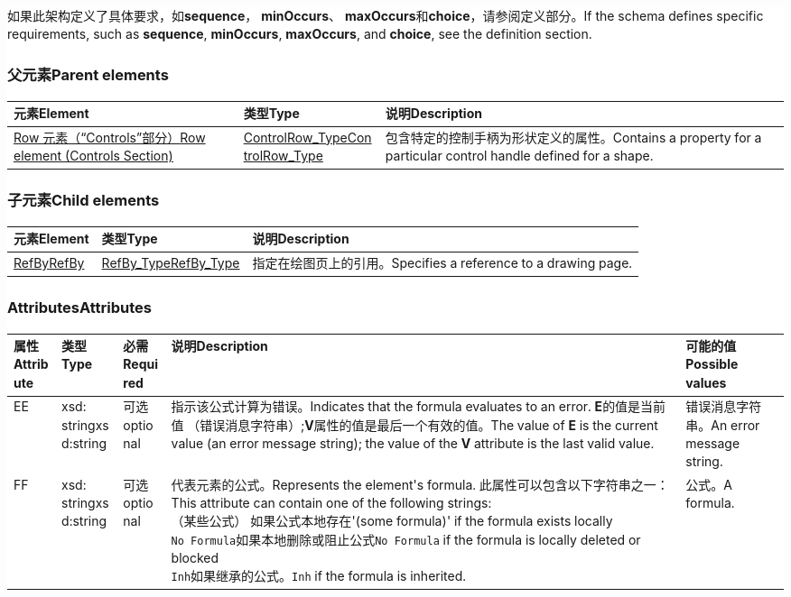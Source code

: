 <span data-ttu-id="f4c5e-115">如果此架构定义了具体要求，如**sequence**， **minOccurs**、 **maxOccurs**和**choice**，请参阅定义部分。</span><span class="sxs-lookup"><span data-stu-id="f4c5e-115">If the schema defines specific requirements, such as **sequence**, **minOccurs**, **maxOccurs**, and **choice**, see the definition section.</span></span> 
  
### <a name="parent-elements"></a><span data-ttu-id="f4c5e-116">父元素</span><span class="sxs-lookup"><span data-stu-id="f4c5e-116">Parent elements</span></span>

|<span data-ttu-id="f4c5e-117">**元素**</span><span class="sxs-lookup"><span data-stu-id="f4c5e-117">**Element**</span></span>|<span data-ttu-id="f4c5e-118">**类型**</span><span class="sxs-lookup"><span data-stu-id="f4c5e-118">**Type**</span></span>|<span data-ttu-id="f4c5e-119">**说明**</span><span class="sxs-lookup"><span data-stu-id="f4c5e-119">**Description**</span></span>|
|:-----|:-----|:-----|
|[<span data-ttu-id="f4c5e-120">Row 元素（“Controls”部分）</span><span class="sxs-lookup"><span data-stu-id="f4c5e-120">Row element (Controls Section)</span></span>](row-element-controls-sectionvisio-xml.md) <br/> |[<span data-ttu-id="f4c5e-121">ControlRow_Type</span><span class="sxs-lookup"><span data-stu-id="f4c5e-121">ControlRow_Type</span></span>](controlrow_type-complextypevisio-xml.md) <br/> |<span data-ttu-id="f4c5e-122">包含特定的控制手柄为形状定义的属性。</span><span class="sxs-lookup"><span data-stu-id="f4c5e-122">Contains a property for a particular control handle defined for a shape.</span></span>  <br/> |
   
### <a name="child-elements"></a><span data-ttu-id="f4c5e-123">子元素</span><span class="sxs-lookup"><span data-stu-id="f4c5e-123">Child elements</span></span>

|<span data-ttu-id="f4c5e-124">**元素**</span><span class="sxs-lookup"><span data-stu-id="f4c5e-124">**Element**</span></span>|<span data-ttu-id="f4c5e-125">**类型**</span><span class="sxs-lookup"><span data-stu-id="f4c5e-125">**Type**</span></span>|<span data-ttu-id="f4c5e-126">**说明**</span><span class="sxs-lookup"><span data-stu-id="f4c5e-126">**Description**</span></span>|
|:-----|:-----|:-----|
|[<span data-ttu-id="f4c5e-127">RefBy</span><span class="sxs-lookup"><span data-stu-id="f4c5e-127">RefBy</span></span>](refby-element-cell_type-complextypevisio-xml.md) <br/> |[<span data-ttu-id="f4c5e-128">RefBy_Type</span><span class="sxs-lookup"><span data-stu-id="f4c5e-128">RefBy_Type</span></span>](refby_type-complextypevisio-xml.md) <br/> |<span data-ttu-id="f4c5e-129">指定在绘图页上的引用。</span><span class="sxs-lookup"><span data-stu-id="f4c5e-129">Specifies a reference to a drawing page.</span></span>  <br/> |
   
### <a name="attributes"></a><span data-ttu-id="f4c5e-130">Attributes</span><span class="sxs-lookup"><span data-stu-id="f4c5e-130">Attributes</span></span>

|<span data-ttu-id="f4c5e-131">**属性**</span><span class="sxs-lookup"><span data-stu-id="f4c5e-131">**Attribute**</span></span>|<span data-ttu-id="f4c5e-132">**类型**</span><span class="sxs-lookup"><span data-stu-id="f4c5e-132">**Type**</span></span>|<span data-ttu-id="f4c5e-133">**必需**</span><span class="sxs-lookup"><span data-stu-id="f4c5e-133">**Required**</span></span>|<span data-ttu-id="f4c5e-134">**说明**</span><span class="sxs-lookup"><span data-stu-id="f4c5e-134">**Description**</span></span>|<span data-ttu-id="f4c5e-135">**可能的值**</span><span class="sxs-lookup"><span data-stu-id="f4c5e-135">**Possible values**</span></span>|
|:-----|:-----|:-----|:-----|:-----|
|<span data-ttu-id="f4c5e-136">E</span><span class="sxs-lookup"><span data-stu-id="f4c5e-136">E</span></span>  <br/> |<span data-ttu-id="f4c5e-137">xsd: string</span><span class="sxs-lookup"><span data-stu-id="f4c5e-137">xsd:string</span></span>  <br/> |<span data-ttu-id="f4c5e-138">可选</span><span class="sxs-lookup"><span data-stu-id="f4c5e-138">optional</span></span>  <br/> |<span data-ttu-id="f4c5e-139">指示该公式计算为错误。</span><span class="sxs-lookup"><span data-stu-id="f4c5e-139">Indicates that the formula evaluates to an error.</span></span> <span data-ttu-id="f4c5e-140">**E**的值是当前值 （错误消息字符串）;**V**属性的值是最后一个有效的值。</span><span class="sxs-lookup"><span data-stu-id="f4c5e-140">The value of **E** is the current value (an error message string); the value of the **V** attribute is the last valid value.</span></span>  <br/> |<span data-ttu-id="f4c5e-141">错误消息字符串。</span><span class="sxs-lookup"><span data-stu-id="f4c5e-141">An error message string.</span></span>  <br/> |
|<span data-ttu-id="f4c5e-142">F</span><span class="sxs-lookup"><span data-stu-id="f4c5e-142">F</span></span>  <br/> |<span data-ttu-id="f4c5e-143">xsd: string</span><span class="sxs-lookup"><span data-stu-id="f4c5e-143">xsd:string</span></span>  <br/> |<span data-ttu-id="f4c5e-144">可选</span><span class="sxs-lookup"><span data-stu-id="f4c5e-144">optional</span></span>  <br/> | <span data-ttu-id="f4c5e-145">代表元素的公式。</span><span class="sxs-lookup"><span data-stu-id="f4c5e-145">Represents the element's formula.</span></span> <span data-ttu-id="f4c5e-146">此属性可以包含以下字符串之一：</span><span class="sxs-lookup"><span data-stu-id="f4c5e-146">This attribute can contain one of the following strings:</span></span>  <br/>  <span data-ttu-id="f4c5e-147">（某些公式） 如果公式本地存在</span><span class="sxs-lookup"><span data-stu-id="f4c5e-147">'(some formula)' if the formula exists locally</span></span>  <br/>  <span data-ttu-id="f4c5e-148">`No Formula`如果本地删除或阻止公式</span><span class="sxs-lookup"><span data-stu-id="f4c5e-148">`No Formula` if the formula is locally deleted or blocked</span></span>  <br/>  <span data-ttu-id="f4c5e-149">`Inh`如果继承的公式。</span><span class="sxs-lookup"><span data-stu-id="f4c5e-149">`Inh` if the formula is inherited.</span></span>  <br/> |<span data-ttu-id="f4c5e-150">公式。</span><span class="sxs-lookup"><span data-stu-id="f4c5e-150">A formula.</span></span>  <br/> |